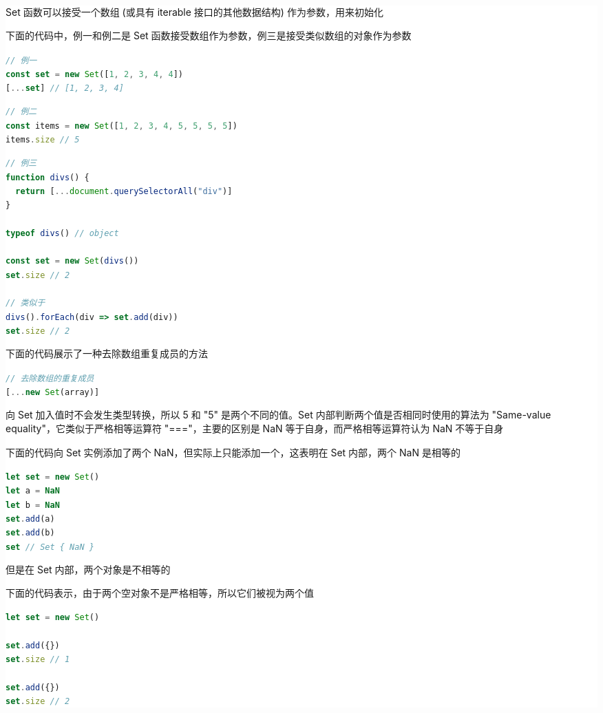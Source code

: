 Set 函数可以接受一个数组 (或具有 iterable 接口的其他数据结构) 作为参数，用来初始化

下面的代码中，例一和例二是 Set 函数接受数组作为参数，例三是接受类似数组的对象作为参数

```js
// 例一
const set = new Set([1, 2, 3, 4, 4])
[...set] // [1, 2, 3, 4]
```

```js
// 例二
const items = new Set([1, 2, 3, 4, 5, 5, 5, 5])
items.size // 5
```

```js
// 例三
function divs() {
  return [...document.querySelectorAll("div")]
}

typeof divs() // object

const set = new Set(divs())
set.size // 2

// 类似于
divs().forEach(div => set.add(div))
set.size // 2
```

下面的代码展示了一种去除数组重复成员的方法

```js
// 去除数组的重复成员
[...new Set(array)]
```

向 Set 加入值时不会发生类型转换，所以 5 和 "5" 是两个不同的值。Set 内部判断两个值是否相同时使用的算法为 "Same-value equality"，它类似于严格相等运算符 "==="，主要的区别是 NaN 等于自身，而严格相等运算符认为 NaN 不等于自身

下面的代码向 Set 实例添加了两个 NaN，但实际上只能添加一个，这表明在 Set 内部，两个 NaN 是相等的

```js
let set = new Set()
let a = NaN
let b = NaN
set.add(a)
set.add(b)
set // Set { NaN }
```

但是在 Set 内部，两个对象是不相等的

下面的代码表示，由于两个空对象不是严格相等，所以它们被视为两个值

```js
let set = new Set()

set.add({})
set.size // 1

set.add({})
set.size // 2
```


  [foo]: "hello",
  [bar]: "world"